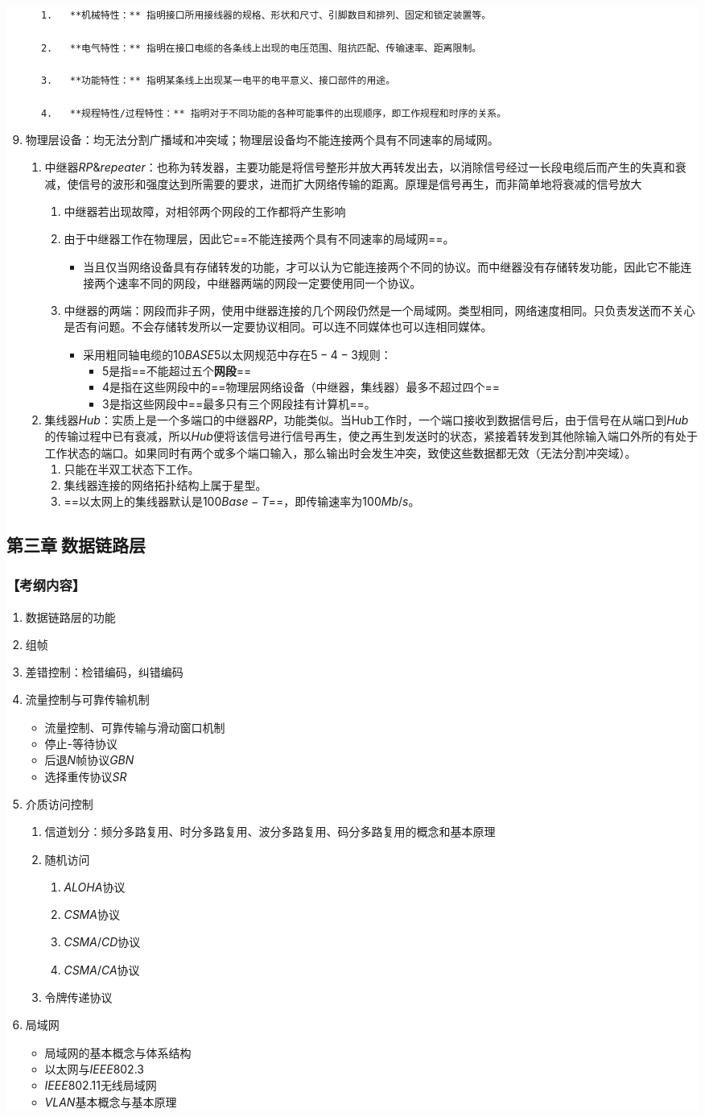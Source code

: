           1.   **机械特性：** 指明接口所用接线器的规格、形状和尺寸、引脚数目和排列、固定和锁定装置等。

          2.   **电气特性：** 指明在接口电缆的各条线上出现的电压范围、阻抗匹配、传输速率、距离限制。

          3.   **功能特性：** 指明某条线上出现某一电平的电平意义、接口部件的用途。

          4.   **规程特性/过程特性：** 指明对于不同功能的各种可能事件的出现顺序，即工作规程和时序的关系。

9.   物理层设备：均无法分割广播域和冲突域；物理层设备均不能连接两个具有不同速率的局域网。

     1.   中继器$RP\&repeater$：也称为转发器，主要功能是将信号整形并放大再转发出去，以消除信号经过一长段电缆后而产生的失真和衰减，使信号的波形和强度达到所需要的要求，进而扩大网络传输的距离。原理是信号再生，而非简单地将衰减的信号放大
          1.   中继器若出现故障，对相邻两个网段的工作都将产生影响
          2.   由于中继器工作在物理层，因此它==不能连接两个具有不同速率的局域网==。
               +   当且仅当网络设备具有存储转发的功能，才可以认为它能连接两个不同的协议。而中继器没有存储转发功能，因此它不能连接两个速率不同的网段，中继器两端的网段一定要使用同一个协议。
          3.   中继器的两端：网段而非子网，使用中继器连接的几个网段仍然是一个局域网。类型相同，网络速度相同。只负责发送而不关心是否有问题。不会存储转发所以一定要协议相同。可以连不同媒体也可以连相同媒体。

               + 采用粗同轴电缆的$10BASE5$以太网规范中存在$5-4-3$规则：
                   + $5$是指==不能超过五个**网段**==
                   + $4$是指在这些网段中的==物理层网络设备（中继器，集线器）最多不超过四个==
                   + $3$是指这些网段中==最多只有三个网段挂有计算机==。
     2.   集线器$Hub$：实质上是一个多端口的中继器$RP$，功能类似。当Hub工作时，一个端口接收到数据信号后，由于信号在从端口到$Hub$的传输过程中已有衰减，所以$Hub$便将该信号进行信号再生，使之再生到发送时的状态，紧接着转发到其他除输入端口外所的有处于工作状态的端口。如果同时有两个或多个端口输入，那么输出时会发生冲突，致使这些数据都无效（无法分割冲突域）。
          1.   只能在半双工状态下工作。
          2.   集线器连接的网络拓扑结构上属于星型。
          3.   ==以太网上的集线器默认是$100Base-T$==，即传输速率为$100Mb/s$。

## 第三章 数据链路层

### 【考纲内容】

1.   数据链路层的功能

2.   组帧

3.   差错控制：检错编码，纠错编码

4.   流量控制与可靠传输机制

     +   流量控制、可靠传输与滑动窗口机制
     +   停止-等待协议
     +   后退$N$帧协议$GBN$
     +   选择重传协议$SR$

5.   介质访问控制

     1.   信道划分：频分多路复用、时分多路复用、波分多路复用、码分多路复用的概念和基本原理

     2.   随机访问
          1.   $ALOHA$协议

          2.   $CSMA$协议
          3.   $CSMA/CD$协议
          4.   $CSMA/CA$协议

     3.   令牌传递协议

6.   局域网
     +   局域网的基本概念与体系结构
     +   以太网与$IEEE 802.3$
     +   $IEEE 802.11$无线局域网
     +   $VLAN$基本概念与基本原理
